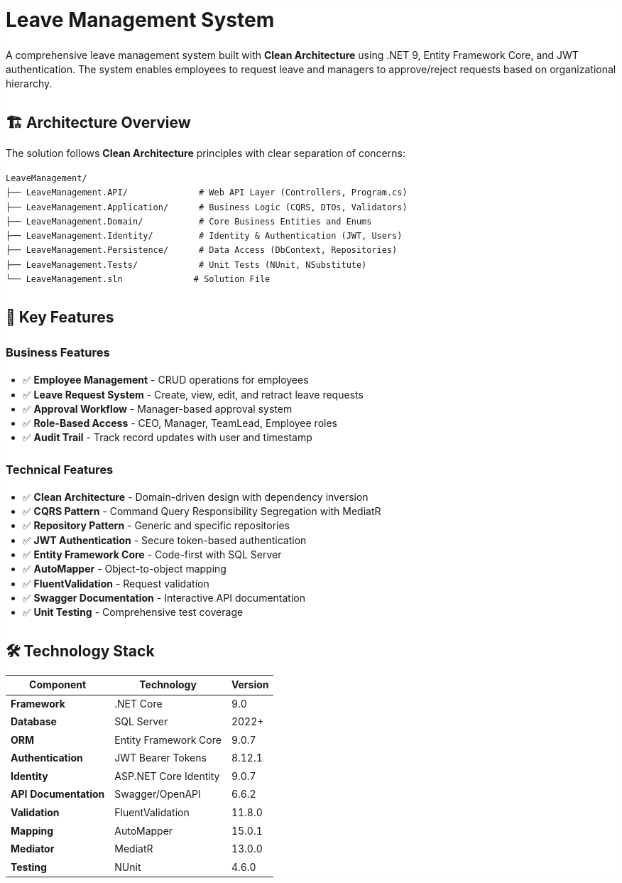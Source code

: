 # Leave Management System

A comprehensive leave management system built with **Clean Architecture** using .NET 9, Entity Framework Core, and JWT authentication. The system enables employees to request leave and managers to approve/reject requests based on organizational hierarchy.

## 🏗️ Architecture Overview

The solution follows **Clean Architecture** principles with clear separation of concerns:

```
LeaveManagement/
├── LeaveManagement.API/              # Web API Layer (Controllers, Program.cs)
├── LeaveManagement.Application/      # Business Logic (CQRS, DTOs, Validators)
├── LeaveManagement.Domain/           # Core Business Entities and Enums
├── LeaveManagement.Identity/         # Identity & Authentication (JWT, Users)
├── LeaveManagement.Persistence/      # Data Access (DbContext, Repositories)
├── LeaveManagement.Tests/            # Unit Tests (NUnit, NSubstitute)
└── LeaveManagement.sln              # Solution File
```

## 🚀 Key Features

### Business Features
- ✅ **Employee Management** - CRUD operations for employees
- ✅ **Leave Request System** - Create, view, edit, and retract leave requests
- ✅ **Approval Workflow** - Manager-based approval system
- ✅ **Role-Based Access** - CEO, Manager, TeamLead, Employee roles
- ✅ **Audit Trail** - Track record updates with user and timestamp

### Technical Features
- ✅ **Clean Architecture** - Domain-driven design with dependency inversion
- ✅ **CQRS Pattern** - Command Query Responsibility Segregation with MediatR
- ✅ **Repository Pattern** - Generic and specific repositories
- ✅ **JWT Authentication** - Secure token-based authentication
- ✅ **Entity Framework Core** - Code-first with SQL Server
- ✅ **AutoMapper** - Object-to-object mapping
- ✅ **FluentValidation** - Request validation
- ✅ **Swagger Documentation** - Interactive API documentation
- ✅ **Unit Testing** - Comprehensive test coverage

## 🛠️ Technology Stack

| Component | Technology | Version |
|-----------|------------|---------|
| **Framework** | .NET Core | 9.0 |
| **Database** | SQL Server | 2022+ |
| **ORM** | Entity Framework Core | 9.0.7 |
| **Authentication** | JWT Bearer Tokens | 8.12.1 |
| **Identity** | ASP.NET Core Identity | 9.0.7 |
| **API Documentation** | Swagger/OpenAPI | 6.6.2 |
| **Validation** | FluentValidation | 11.8.0 |
| **Mapping** | AutoMapper | 15.0.1 |
| **Mediator** | MediatR | 13.0.0 |
| **Testing** | NUnit | 4.6.0 |
